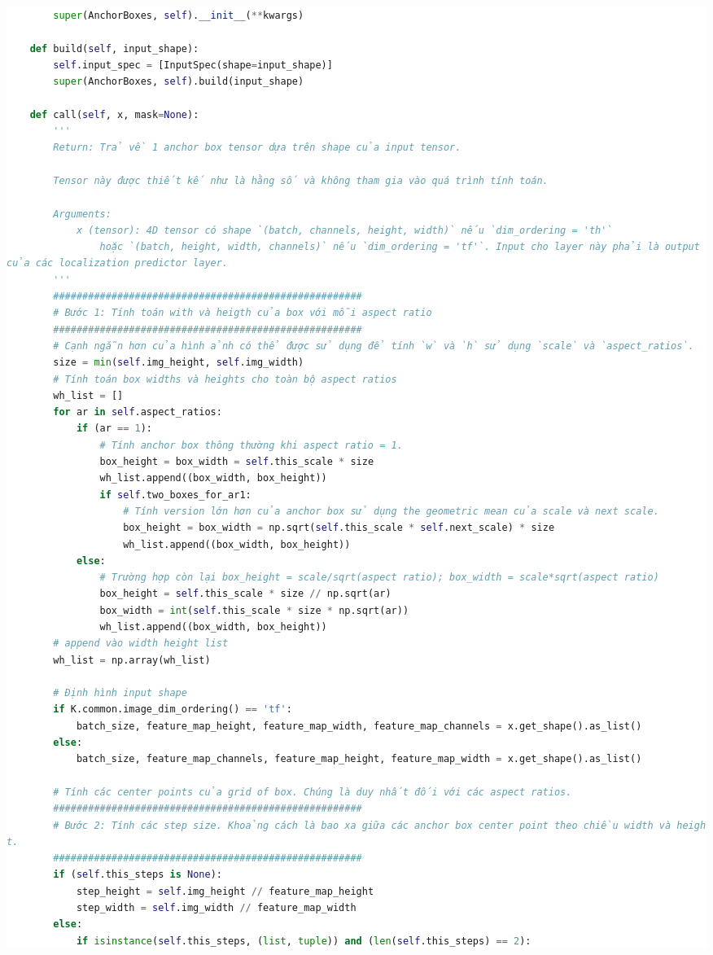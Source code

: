 ```python
        super(AnchorBoxes, self).__init__(**kwargs)

    def build(self, input_shape):
        self.input_spec = [InputSpec(shape=input_shape)]
        super(AnchorBoxes, self).build(input_shape)

    def call(self, x, mask=None):
        '''
        Return: Trả về 1 anchor box tensor dựa trên shape của input tensor.

        Tensor này được thiết kế như là hằng số và không tham gia vào quá trình tính toán.

        Arguments:
            x (tensor): 4D tensor có shape `(batch, channels, height, width)` nếu `dim_ordering = 'th'`
                hoặc `(batch, height, width, channels)` nếu `dim_ordering = 'tf'`. Input cho layer này phải là output của các localization predictor layer.
        '''
        #####################################################
        # Bước 1: Tính toán with và heigth của box với mỗi aspect ratio
        #####################################################
        # Cạnh ngẵn hơn của hình ảnh có thể được sử dụng để tính `w` và `h` sử dụng `scale` và `aspect_ratios`.
        size = min(self.img_height, self.img_width)
        # Tính toán box widths và heights cho toàn bộ aspect ratios
        wh_list = []
        for ar in self.aspect_ratios:
            if (ar == 1):
                # Tính anchor box thông thường khi aspect ratio = 1.
                box_height = box_width = self.this_scale * size
                wh_list.append((box_width, box_height))
                if self.two_boxes_for_ar1:
                    # Tính version lớn hơn của anchor box sử dụng the geometric mean của scale và next scale.
                    box_height = box_width = np.sqrt(self.this_scale * self.next_scale) * size
                    wh_list.append((box_width, box_height))
            else:
                # Trường hợp còn lại box_height = scale/sqrt(aspect ratio); box_width = scale*sqrt(aspect ratio)
                box_height = self.this_scale * size // np.sqrt(ar)
                box_width = int(self.this_scale * size * np.sqrt(ar))
                wh_list.append((box_width, box_height))
        # append vào width height list
        wh_list = np.array(wh_list)

        # Định hình input shape 
        if K.common.image_dim_ordering() == 'tf':
            batch_size, feature_map_height, feature_map_width, feature_map_channels = x.get_shape().as_list()
        else:
            batch_size, feature_map_channels, feature_map_height, feature_map_width = x.get_shape().as_list()
        
        # Tính các center points của grid of box. Chúng là duy nhất đối với các aspect ratios.
        #####################################################
        # Bước 2: Tính các step size. Khoảng cách là bao xa giữa các anchor box center point theo chiều width và height.
        #####################################################
        if (self.this_steps is None):
            step_height = self.img_height // feature_map_height
            step_width = self.img_width // feature_map_width
        else:
            if isinstance(self.this_steps, (list, tuple)) and (len(self.this_steps) == 2):
```